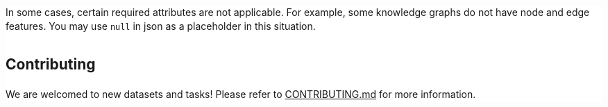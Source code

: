 In some cases, certain required attributes are not applicable. For example, some knowledge graphs do not have node and edge features. You may use `null` in json as a placeholder in this situation.

## Contributing

We are welcomed to new datasets and tasks! Please refer to [CONTRIBUTING.md](./CONTRIBUTING.md) for more information.
